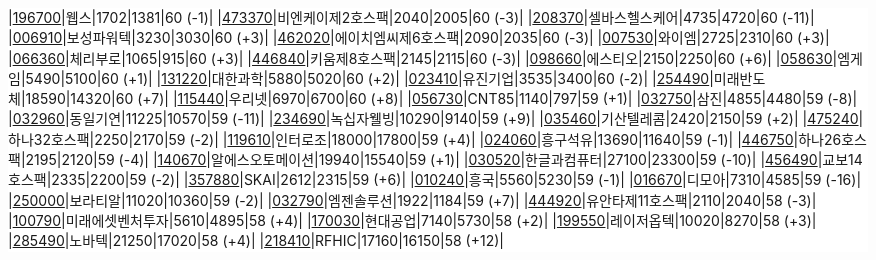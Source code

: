 |[196700](https://finance.daum.net/quotes/A196700)|웹스|1702|1381|60 (-1)|
|[473370](https://finance.daum.net/quotes/A473370)|비엔케이제2호스팩|2040|2005|60 (-3)|
|[208370](https://finance.daum.net/quotes/A208370)|셀바스헬스케어|4735|4720|60 (-11)|
|[006910](https://finance.daum.net/quotes/A006910)|보성파워텍|3230|3030|60 (+3)|
|[462020](https://finance.daum.net/quotes/A462020)|에이치엠씨제6호스팩|2090|2035|60 (-3)|
|[007530](https://finance.daum.net/quotes/A007530)|와이엠|2725|2310|60 (+3)|
|[066360](https://finance.daum.net/quotes/A066360)|체리부로|1065|915|60 (+3)|
|[446840](https://finance.daum.net/quotes/A446840)|키움제8호스팩|2145|2115|60 (-3)|
|[098660](https://finance.daum.net/quotes/A098660)|에스티오|2150|2250|60 (+6)|
|[058630](https://finance.daum.net/quotes/A058630)|엠게임|5490|5100|60 (+1)|
|[131220](https://finance.daum.net/quotes/A131220)|대한과학|5880|5020|60 (+2)|
|[023410](https://finance.daum.net/quotes/A023410)|유진기업|3535|3400|60 (-2)|
|[254490](https://finance.daum.net/quotes/A254490)|미래반도체|18590|14320|60 (+7)|
|[115440](https://finance.daum.net/quotes/A115440)|우리넷|6970|6700|60 (+8)|
|[056730](https://finance.daum.net/quotes/A056730)|CNT85|1140|797|59 (+1)|
|[032750](https://finance.daum.net/quotes/A032750)|삼진|4855|4480|59 (-8)|
|[032960](https://finance.daum.net/quotes/A032960)|동일기연|11225|10570|59 (-11)|
|[234690](https://finance.daum.net/quotes/A234690)|녹십자웰빙|10290|9140|59 (+9)|
|[035460](https://finance.daum.net/quotes/A035460)|기산텔레콤|2420|2150|59 (+2)|
|[475240](https://finance.daum.net/quotes/A475240)|하나32호스팩|2250|2170|59 (-2)|
|[119610](https://finance.daum.net/quotes/A119610)|인터로조|18000|17800|59 (+4)|
|[024060](https://finance.daum.net/quotes/A024060)|흥구석유|13690|11640|59 (-1)|
|[446750](https://finance.daum.net/quotes/A446750)|하나26호스팩|2195|2120|59 (-4)|
|[140670](https://finance.daum.net/quotes/A140670)|알에스오토메이션|19940|15540|59 (+1)|
|[030520](https://finance.daum.net/quotes/A030520)|한글과컴퓨터|27100|23300|59 (-10)|
|[456490](https://finance.daum.net/quotes/A456490)|교보14호스팩|2335|2200|59 (-2)|
|[357880](https://finance.daum.net/quotes/A357880)|SKAI|2612|2315|59 (+6)|
|[010240](https://finance.daum.net/quotes/A010240)|흥국|5560|5230|59 (-1)|
|[016670](https://finance.daum.net/quotes/A016670)|디모아|7310|4585|59 (-16)|
|[250000](https://finance.daum.net/quotes/A250000)|보라티알|11020|10360|59 (-2)|
|[032790](https://finance.daum.net/quotes/A032790)|엠젠솔루션|1922|1184|59 (+7)|
|[444920](https://finance.daum.net/quotes/A444920)|유안타제11호스팩|2110|2040|58 (-3)|
|[100790](https://finance.daum.net/quotes/A100790)|미래에셋벤처투자|5610|4895|58 (+4)|
|[170030](https://finance.daum.net/quotes/A170030)|현대공업|7140|5730|58 (+2)|
|[199550](https://finance.daum.net/quotes/A199550)|레이저옵텍|10020|8270|58 (+3)|
|[285490](https://finance.daum.net/quotes/A285490)|노바텍|21250|17020|58 (+4)|
|[218410](https://finance.daum.net/quotes/A218410)|RFHIC|17160|16150|58 (+12)|
